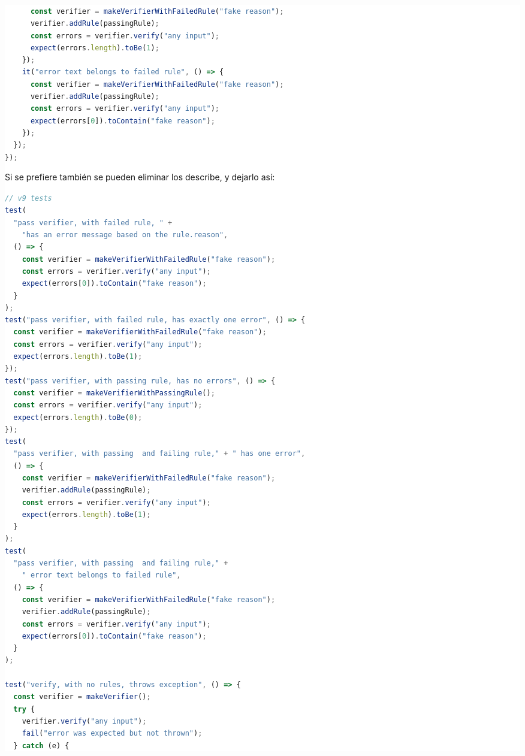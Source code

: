 ```javascript showLineNumbers
      const verifier = makeVerifierWithFailedRule("fake reason");
      verifier.addRule(passingRule);
      const errors = verifier.verify("any input");
      expect(errors.length).toBe(1);
    });
    it("error text belongs to failed rule", () => {
      const verifier = makeVerifierWithFailedRule("fake reason");
      verifier.addRule(passingRule);
      const errors = verifier.verify("any input");
      expect(errors[0]).toContain("fake reason");
    });
  });
});
```

Si se prefiere también se pueden eliminar los describe, y dejarlo así:

```javascript showLineNumbers
// v9 tests
test(
  "pass verifier, with failed rule, " +
    "has an error message based on the rule.reason",
  () => {
    const verifier = makeVerifierWithFailedRule("fake reason");
    const errors = verifier.verify("any input");
    expect(errors[0]).toContain("fake reason");
  }
);
test("pass verifier, with failed rule, has exactly one error", () => {
  const verifier = makeVerifierWithFailedRule("fake reason");
  const errors = verifier.verify("any input");
  expect(errors.length).toBe(1);
});
test("pass verifier, with passing rule, has no errors", () => {
  const verifier = makeVerifierWithPassingRule();
  const errors = verifier.verify("any input");
  expect(errors.length).toBe(0);
});
test(
  "pass verifier, with passing  and failing rule," + " has one error",
  () => {
    const verifier = makeVerifierWithFailedRule("fake reason");
    verifier.addRule(passingRule);
    const errors = verifier.verify("any input");
    expect(errors.length).toBe(1);
  }
);
test(
  "pass verifier, with passing  and failing rule," +
    " error text belongs to failed rule",
  () => {
    const verifier = makeVerifierWithFailedRule("fake reason");
    verifier.addRule(passingRule);
    const errors = verifier.verify("any input");
    expect(errors[0]).toContain("fake reason");
  }
);

test("verify, with no rules, throws exception", () => {
  const verifier = makeVerifier();
  try {
    verifier.verify("any input");
    fail("error was expected but not thrown");
  } catch (e) {
```